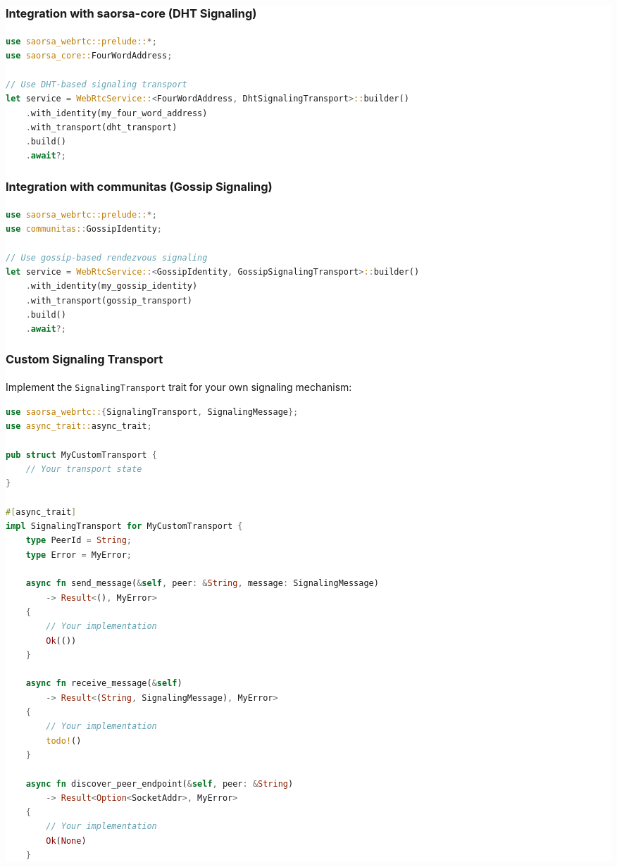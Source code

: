 ### Integration with saorsa-core (DHT Signaling)

```rust
use saorsa_webrtc::prelude::*;
use saorsa_core::FourWordAddress;

// Use DHT-based signaling transport
let service = WebRtcService::<FourWordAddress, DhtSignalingTransport>::builder()
    .with_identity(my_four_word_address)
    .with_transport(dht_transport)
    .build()
    .await?;
```

### Integration with communitas (Gossip Signaling)

```rust
use saorsa_webrtc::prelude::*;
use communitas::GossipIdentity;

// Use gossip-based rendezvous signaling
let service = WebRtcService::<GossipIdentity, GossipSignalingTransport>::builder()
    .with_identity(my_gossip_identity)
    .with_transport(gossip_transport)
    .build()
    .await?;
```

### Custom Signaling Transport

Implement the `SignalingTransport` trait for your own signaling mechanism:

```rust
use saorsa_webrtc::{SignalingTransport, SignalingMessage};
use async_trait::async_trait;

pub struct MyCustomTransport {
    // Your transport state
}

#[async_trait]
impl SignalingTransport for MyCustomTransport {
    type PeerId = String;
    type Error = MyError;

    async fn send_message(&self, peer: &String, message: SignalingMessage)
        -> Result<(), MyError>
    {
        // Your implementation
        Ok(())
    }

    async fn receive_message(&self)
        -> Result<(String, SignalingMessage), MyError>
    {
        // Your implementation
        todo!()
    }

    async fn discover_peer_endpoint(&self, peer: &String)
        -> Result<Option<SocketAddr>, MyError>
    {
        // Your implementation
        Ok(None)
    }
```
